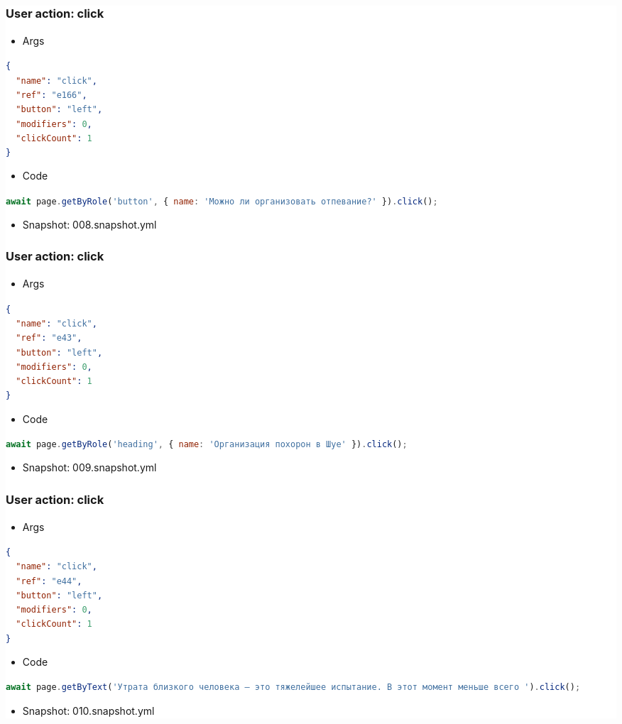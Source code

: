 
### User action: click
- Args
```json
{
  "name": "click",
  "ref": "e166",
  "button": "left",
  "modifiers": 0,
  "clickCount": 1
}
```
- Code
```js
await page.getByRole('button', { name: 'Можно ли организовать отпевание?' }).click();
```
- Snapshot: 008.snapshot.yml


### User action: click
- Args
```json
{
  "name": "click",
  "ref": "e43",
  "button": "left",
  "modifiers": 0,
  "clickCount": 1
}
```
- Code
```js
await page.getByRole('heading', { name: 'Организация похорон в Шуе' }).click();
```
- Snapshot: 009.snapshot.yml


### User action: click
- Args
```json
{
  "name": "click",
  "ref": "e44",
  "button": "left",
  "modifiers": 0,
  "clickCount": 1
}
```
- Code
```js
await page.getByText('Утрата близкого человека — это тяжелейшее испытание. В этот момент меньше всего ').click();
```
- Snapshot: 010.snapshot.yml
